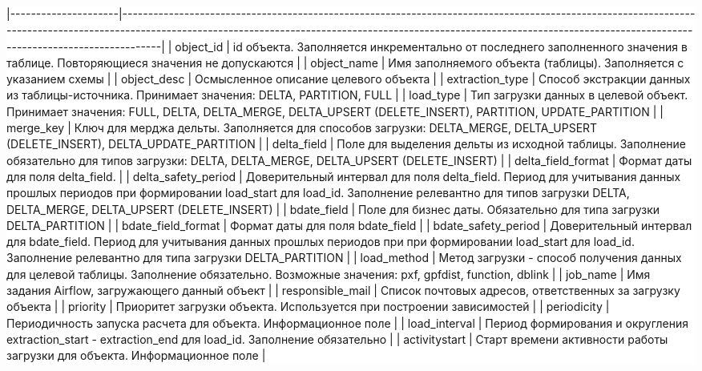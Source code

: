 |---------------------|----------------------------------------------------------------------------------------------------------------------------------------------------------------------------------------------------------------------------------------------------------------------------------|
| object_id           | id объекта. Заполняется инкрементально от последнего заполненного значения в таблице. Повторяющиеся значения не допускаются                                                                                                                                                      |
| object_name         | Имя заполняемого объекта (таблицы). Заполняется с указанием схемы                                                                                                                                                                                                                |
| object_desс         | Осмысленное описание целевого объекта                                                                                                                                                                                                                                            |
| extraction_type     | Способ экстракции данных из таблицы-источника. Принимает значения: DELTA, PARTITION, FULL                                                                                                                                                                                        |
| load_type           | Тип загрузки данных в целевой объект. Принимает значения: FULL, DELTA, DELTA_MERGE, DELTA_UPSERT (DELETE_INSERT), PARTITION, UPDATE_PARTITION                                                                                                                                    |
| merge_key           | Ключ для мерджа дельты. Заполняется для способов загрузки: DELTA_MERGE, DELTA_UPSERT (DELETE_INSERT), DELTA_UPDATE_PARTITION                                                                                                                                                     |
| delta_field         | Поле для выделения дельты из исходной таблицы. Заполнение обязательно для типов загрузки: DELTA, DELTA_MERGE, DELTA_UPSERT (DELETE_INSERT)                                                                                                                                       |
| delta_field_format  | Формат даты для поля delta_field.                                                                                                                                                                                                                                                |
| delta_safety_period | Доверительный интервал для поля delta_field. Период для учитывания данных прошлых периодов при формировании load_start для load_id. Заполнение релевантно для типов загрузки DELTA, DELTA_MERGE, DELTA_UPSERT (DELETE_INSERT)                                                    |
| bdate_field         | Поле для бизнес даты. Обязательно для типа загрузки DELTA_PARTITION                                                                                                                                                                                                              |
| bdate_field_format  | Формат даты для поля bdate_field                                                                                                                                                                                                                                                 |
| bdate_safety_period | Доверительный интервал для bdate_field. Период для учитывания данных прошлых периодов при при формировании load_start для load_id. Заполнение релевантно для типа загрузки DELTA_PARTITION                                                                                       |
| load_method         | Метод загрузки - способ получения данных для целевой таблицы. Заполнение обязательно. Возможные значения: pxf, gpfdist, function, dblink                                                                                                                                         |
| job_name            | Имя задания Airflow, загружающего данный объект                                                                                                                                                                                                                                  |
| responsible_mail    | Список почтовых адресов, ответственных за загрузку объекта                                                                                                                                                                                                                       |
| priority            | Приоритет загрузки объекта. Используется при построении зависимостей                                                                                                                                                                                                             |
| periodicity         | Периодичность запуска расчета для объекта. Информационное поле                                                                                                                                                                                                                   |
| load_interval       | Период формирования и округления extraction_start - extraction_end для load_id. Заполнение обязательно                                                                                                                                                                           |
| activitystart       | Старт времени активности работы загрузки для объекта. Информационное поле                                                                                                                                                                                                        |